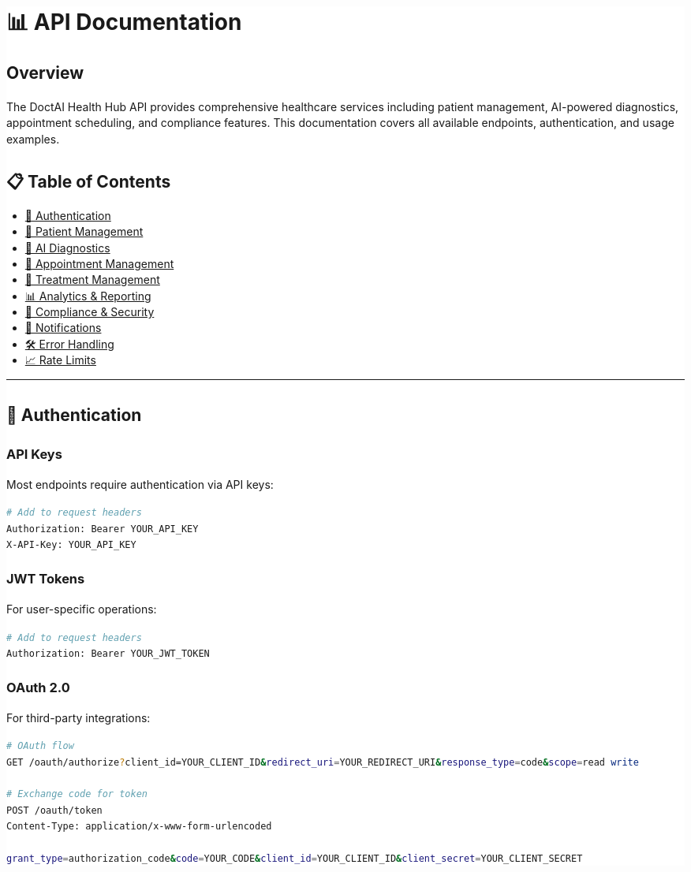 # 📊 API Documentation

## Overview

The DoctAI Health Hub API provides comprehensive healthcare services including patient management, AI-powered diagnostics, appointment scheduling, and compliance features. This documentation covers all available endpoints, authentication, and usage examples.

## 📋 Table of Contents

- [🔐 Authentication](#-authentication)
- [🏥 Patient Management](#-patient-management)
- [🤖 AI Diagnostics](#-ai-diagnostics)
- [📅 Appointment Management](#-appointment-management)
- [💊 Treatment Management](#-treatment-management)
- [📊 Analytics & Reporting](#-analytics--reporting)
- [🔐 Compliance & Security](#-compliance--security)
- [📱 Notifications](#-notifications)
- [🛠️ Error Handling](#️-error-handling)
- [📈 Rate Limits](#-rate-limits)

---

## 🔐 Authentication

### API Keys

Most endpoints require authentication via API keys:

```bash
# Add to request headers
Authorization: Bearer YOUR_API_KEY
X-API-Key: YOUR_API_KEY
```

### JWT Tokens

For user-specific operations:

```bash
# Add to request headers
Authorization: Bearer YOUR_JWT_TOKEN
```

### OAuth 2.0

For third-party integrations:

```bash
# OAuth flow
GET /oauth/authorize?client_id=YOUR_CLIENT_ID&redirect_uri=YOUR_REDIRECT_URI&response_type=code&scope=read write

# Exchange code for token
POST /oauth/token
Content-Type: application/x-www-form-urlencoded

grant_type=authorization_code&code=YOUR_CODE&client_id=YOUR_CLIENT_ID&client_secret=YOUR_CLIENT_SECRET
```
